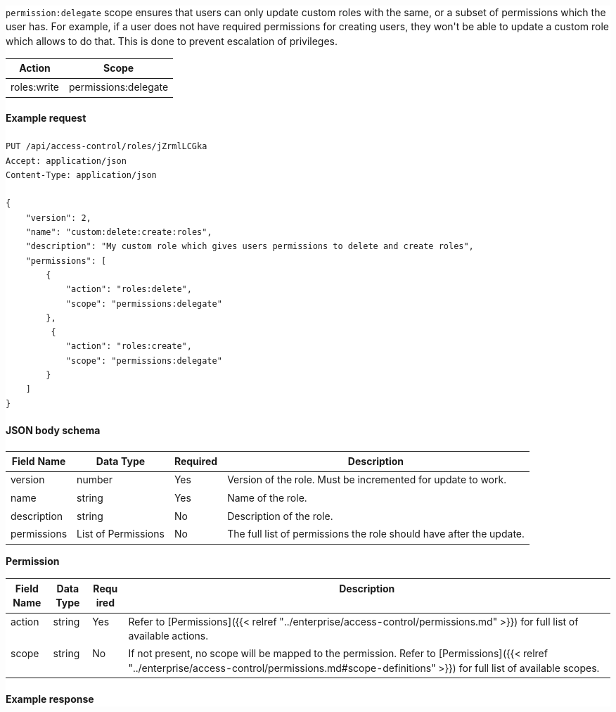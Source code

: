 `permission:delegate` scope ensures that users can only update custom roles with the same, or a subset of permissions which the user has.
For example, if a user does not have required permissions for creating users, they won't be able to update a custom role which allows to do that. This is done to prevent escalation of privileges.

Action | Scope
--- | --- | 
roles:write | permissions:delegate

#### Example request

```http
PUT /api/access-control/roles/jZrmlLCGka
Accept: application/json
Content-Type: application/json

{
    "version": 2,    
    "name": "custom:delete:create:roles",
    "description": "My custom role which gives users permissions to delete and create roles",    
    "permissions": [
        {
            "action": "roles:delete",
            "scope": "permissions:delegate"
        },
         {
            "action": "roles:create",
            "scope": "permissions:delegate"
        }
    ]
}
```

#### JSON body schema

Field Name | Data Type | Required | Description
--- | --- | --- | ---
version | number | Yes | Version of the role. Must be incremented for update to work.
name | string | Yes | Name of the role.
description | string | No | Description of the role.
permissions | List of Permissions | No | The full list of permissions the role should have after the update.

**Permission**

Field Name | Data   Type | Required | Description
--- | --- | --- | ---
action | string | Yes | Refer to [Permissions]({{< relref "../enterprise/access-control/permissions.md" >}}) for full list of available actions.
scope | string | No | If not present, no scope will be mapped to the permission. Refer to [Permissions]({{< relref "../enterprise/access-control/permissions.md#scope-definitions" >}}) for full list of available scopes.

#### Example response
